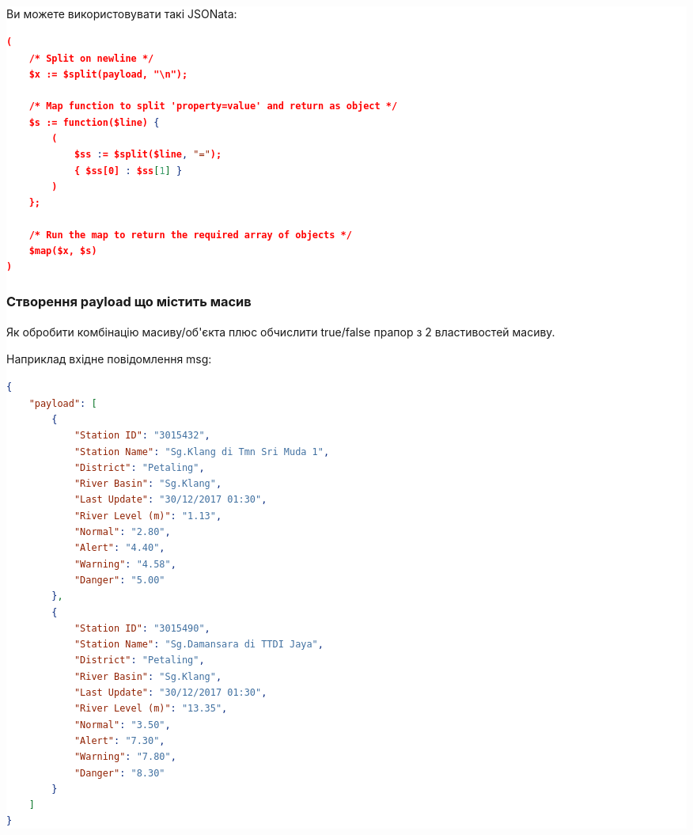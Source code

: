 Ви можете використовувати такі JSONata:

```json
(
    /* Split on newline */
    $x := $split(payload, "\n");

    /* Map function to split 'property=value' and return as object */
    $s := function($line) {
        (
            $ss := $split($line, "=");
            { $ss[0] : $ss[1] }
        )
    };

    /* Run the map to return the required array of objects */
    $map($x, $s)
)
```

### Створення payload що містить масив

Як обробити комбінацію масиву/об'єкта плюс обчислити true/false прапор з 2 властивостей масиву.

Наприклад вхідне повідомлення msg:

```json
{
    "payload": [
        {
            "Station ID": "3015432",
            "Station Name": "Sg.Klang di Tmn Sri Muda 1",
            "District": "Petaling",
            "River Basin": "Sg.Klang",
            "Last Update": "30/12/2017 01:30",
            "River Level (m)": "1.13",
            "Normal": "2.80",
            "Alert": "4.40",
            "Warning": "4.58",
            "Danger": "5.00"
        },
        {
            "Station ID": "3015490",
            "Station Name": "Sg.Damansara di TTDI Jaya",
            "District": "Petaling",
            "River Basin": "Sg.Klang",
            "Last Update": "30/12/2017 01:30",
            "River Level (m)": "13.35",
            "Normal": "3.50",
            "Alert": "7.30",
            "Warning": "7.80",
            "Danger": "8.30"
        }
    ]
}
```
